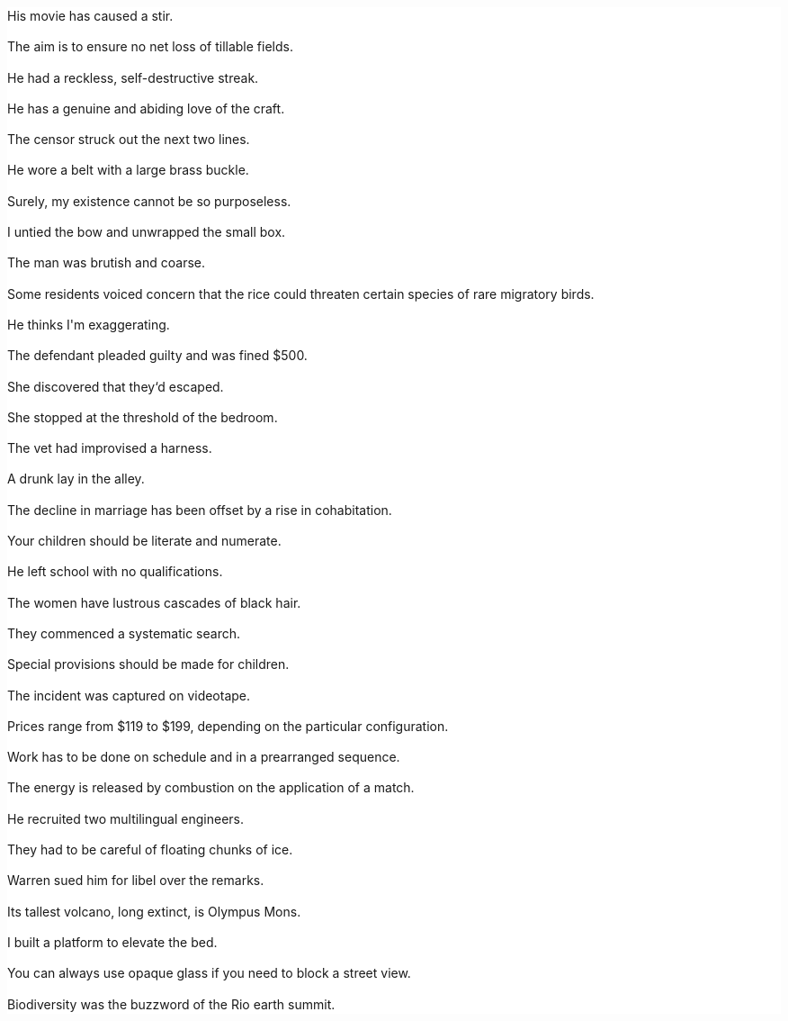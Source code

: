 His movie has caused a stir.

The aim is to ensure no net loss of tillable fields.

He had a reckless, self-destructive streak.

He has a genuine and abiding love of the craft.

The censor struck out the next two lines.

He wore a belt with a large brass buckle.

Surely, my existence cannot be so purposeless.

I untied the bow and unwrapped the small box.

The man was brutish and coarse.

Some residents voiced concern that the rice could threaten certain species of rare migratory birds.

He thinks I'm exaggerating.

The defendant pleaded guilty and was fined $500.

She discovered that they‘d escaped.

She stopped at the threshold of the bedroom.

The vet had improvised a harness.

A drunk lay in the alley.

The decline in marriage has been offset by a rise in cohabitation.

Your children should be literate and numerate.

He left school with no qualifications.

The women have lustrous cascades of black hair.

They commenced a systematic search.

Special provisions should be made for children.

The incident was captured on videotape.

Prices range from $119 to $199, depending on the particular configuration.

Work has to be done on schedule and in a prearranged sequence.

The energy is released by combustion on the application of a match.

He recruited two multilingual engineers.

They had to be careful of floating chunks of ice.

Warren sued him for libel over the remarks.

Its tallest volcano, long extinct, is Olympus Mons.

I built a platform to elevate the bed.

You can always use opaque glass if you need to block a street view.

Biodiversity was the buzzword of the Rio earth summit.
